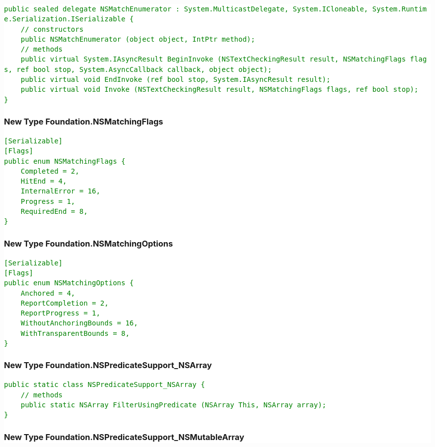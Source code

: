 <pre style='color: green'>
public sealed delegate NSMatchEnumerator : System.MulticastDelegate, System.ICloneable, System.Runtime.Serialization.ISerializable {
	// constructors
	public NSMatchEnumerator (object object, IntPtr method);
	// methods
	public virtual System.IAsyncResult BeginInvoke (NSTextCheckingResult result, NSMatchingFlags flags, ref bool stop, System.AsyncCallback callback, object object);
	public virtual void EndInvoke (ref bool stop, System.IAsyncResult result);
	public virtual void Invoke (NSTextCheckingResult result, NSMatchingFlags flags, ref bool stop);
}
</pre>

### New Type Foundation.NSMatchingFlags

<pre style='color: green'>
[Serializable]
[Flags]
public enum NSMatchingFlags {
	Completed = 2,
	HitEnd = 4,
	InternalError = 16,
	Progress = 1,
	RequiredEnd = 8,
}
</pre>

### New Type Foundation.NSMatchingOptions

<pre style='color: green'>
[Serializable]
[Flags]
public enum NSMatchingOptions {
	Anchored = 4,
	ReportCompletion = 2,
	ReportProgress = 1,
	WithoutAnchoringBounds = 16,
	WithTransparentBounds = 8,
}
</pre>

### New Type Foundation.NSPredicateSupport_NSArray

<pre style='color: green'>
public static class NSPredicateSupport_NSArray {
	// methods
	public static NSArray FilterUsingPredicate (NSArray This, NSArray array);
}
</pre>

### New Type Foundation.NSPredicateSupport_NSMutableArray

